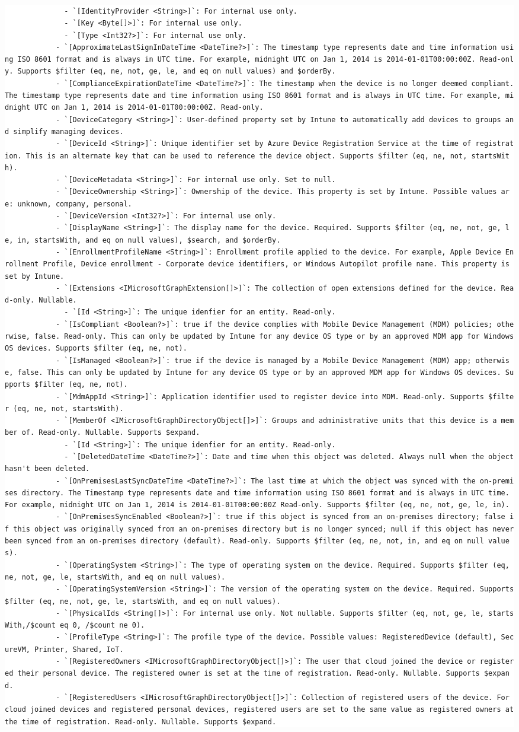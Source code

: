                   - `[IdentityProvider <String>]`: For internal use only.
                  - `[Key <Byte[]>]`: For internal use only.
                  - `[Type <Int32?>]`: For internal use only.
                - `[ApproximateLastSignInDateTime <DateTime?>]`: The timestamp type represents date and time information using ISO 8601 format and is always in UTC time. For example, midnight UTC on Jan 1, 2014 is 2014-01-01T00:00:00Z. Read-only. Supports $filter (eq, ne, not, ge, le, and eq on null values) and $orderBy.
                - `[ComplianceExpirationDateTime <DateTime?>]`: The timestamp when the device is no longer deemed compliant. The timestamp type represents date and time information using ISO 8601 format and is always in UTC time. For example, midnight UTC on Jan 1, 2014 is 2014-01-01T00:00:00Z. Read-only.
                - `[DeviceCategory <String>]`: User-defined property set by Intune to automatically add devices to groups and simplify managing devices.
                - `[DeviceId <String>]`: Unique identifier set by Azure Device Registration Service at the time of registration. This is an alternate key that can be used to reference the device object. Supports $filter (eq, ne, not, startsWith).
                - `[DeviceMetadata <String>]`: For internal use only. Set to null.
                - `[DeviceOwnership <String>]`: Ownership of the device. This property is set by Intune. Possible values are: unknown, company, personal.
                - `[DeviceVersion <Int32?>]`: For internal use only.
                - `[DisplayName <String>]`: The display name for the device. Required. Supports $filter (eq, ne, not, ge, le, in, startsWith, and eq on null values), $search, and $orderBy.
                - `[EnrollmentProfileName <String>]`: Enrollment profile applied to the device. For example, Apple Device Enrollment Profile, Device enrollment - Corporate device identifiers, or Windows Autopilot profile name. This property is set by Intune.
                - `[Extensions <IMicrosoftGraphExtension[]>]`: The collection of open extensions defined for the device. Read-only. Nullable.
                  - `[Id <String>]`: The unique idenfier for an entity. Read-only.
                - `[IsCompliant <Boolean?>]`: true if the device complies with Mobile Device Management (MDM) policies; otherwise, false. Read-only. This can only be updated by Intune for any device OS type or by an approved MDM app for Windows OS devices. Supports $filter (eq, ne, not).
                - `[IsManaged <Boolean?>]`: true if the device is managed by a Mobile Device Management (MDM) app; otherwise, false. This can only be updated by Intune for any device OS type or by an approved MDM app for Windows OS devices. Supports $filter (eq, ne, not).
                - `[MdmAppId <String>]`: Application identifier used to register device into MDM. Read-only. Supports $filter (eq, ne, not, startsWith).
                - `[MemberOf <IMicrosoftGraphDirectoryObject[]>]`: Groups and administrative units that this device is a member of. Read-only. Nullable. Supports $expand.
                  - `[Id <String>]`: The unique idenfier for an entity. Read-only.
                  - `[DeletedDateTime <DateTime?>]`: Date and time when this object was deleted. Always null when the object hasn't been deleted.
                - `[OnPremisesLastSyncDateTime <DateTime?>]`: The last time at which the object was synced with the on-premises directory. The Timestamp type represents date and time information using ISO 8601 format and is always in UTC time. For example, midnight UTC on Jan 1, 2014 is 2014-01-01T00:00:00Z Read-only. Supports $filter (eq, ne, not, ge, le, in).
                - `[OnPremisesSyncEnabled <Boolean?>]`: true if this object is synced from an on-premises directory; false if this object was originally synced from an on-premises directory but is no longer synced; null if this object has never been synced from an on-premises directory (default). Read-only. Supports $filter (eq, ne, not, in, and eq on null values).
                - `[OperatingSystem <String>]`: The type of operating system on the device. Required. Supports $filter (eq, ne, not, ge, le, startsWith, and eq on null values).
                - `[OperatingSystemVersion <String>]`: The version of the operating system on the device. Required. Supports $filter (eq, ne, not, ge, le, startsWith, and eq on null values).
                - `[PhysicalIds <String[]>]`: For internal use only. Not nullable. Supports $filter (eq, not, ge, le, startsWith,/$count eq 0, /$count ne 0).
                - `[ProfileType <String>]`: The profile type of the device. Possible values: RegisteredDevice (default), SecureVM, Printer, Shared, IoT.
                - `[RegisteredOwners <IMicrosoftGraphDirectoryObject[]>]`: The user that cloud joined the device or registered their personal device. The registered owner is set at the time of registration. Read-only. Nullable. Supports $expand.
                - `[RegisteredUsers <IMicrosoftGraphDirectoryObject[]>]`: Collection of registered users of the device. For cloud joined devices and registered personal devices, registered users are set to the same value as registered owners at the time of registration. Read-only. Nullable. Supports $expand.